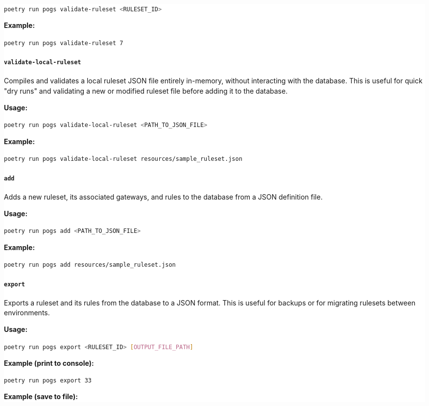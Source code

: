 ```bash
poetry run pogs validate-ruleset <RULESET_ID>
```

**Example:**

```bash
poetry run pogs validate-ruleset 7
```

#### `validate-local-ruleset`

Compiles and validates a local ruleset JSON file entirely in-memory, without interacting with the database. This is useful for quick "dry runs" and validating a new or modified ruleset file before adding it to the database.

**Usage:**

```bash
poetry run pogs validate-local-ruleset <PATH_TO_JSON_FILE>
```

**Example:**

```bash
poetry run pogs validate-local-ruleset resources/sample_ruleset.json
```

#### `add`

Adds a new ruleset, its associated gateways, and rules to the database from a JSON definition file.

**Usage:**

```bash
poetry run pogs add <PATH_TO_JSON_FILE>
```

**Example:**

```bash
poetry run pogs add resources/sample_ruleset.json
```

#### `export`

Exports a ruleset and its rules from the database to a JSON format. This is useful for backups or for migrating rulesets between environments.

**Usage:**

```bash
poetry run pogs export <RULESET_ID> [OUTPUT_FILE_PATH]
```

**Example (print to console):**

```bash
poetry run pogs export 33
```

**Example (save to file):**
